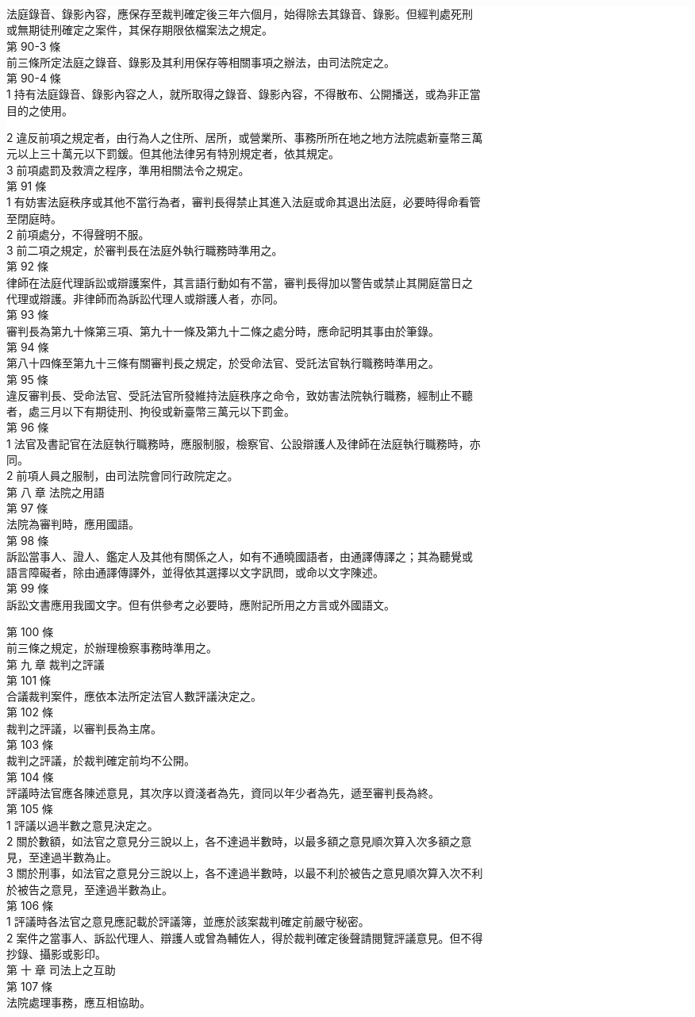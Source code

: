 法庭錄音、錄影內容，應保存至裁判確定後三年六個月，始得除去其錄音、錄影。但經判處死刑  
或無期徒刑確定之案件，其保存期限依檔案法之規定。  
第 90-3 條  
前三條所定法庭之錄音、錄影及其利用保存等相關事項之辦法，由司法院定之。  
第 90-4 條  
1 持有法庭錄音、錄影內容之人，就所取得之錄音、錄影內容，不得散布、公開播送，或為非正當  
目的之使用。  


2 違反前項之規定者，由行為人之住所、居所，或營業所、事務所所在地之地方法院處新臺幣三萬  
元以上三十萬元以下罰鍰。但其他法律另有特別規定者，依其規定。  
3 前項處罰及救濟之程序，準用相關法令之規定。  
第 91 條  
1 有妨害法庭秩序或其他不當行為者，審判長得禁止其進入法庭或命其退出法庭，必要時得命看管  
至閉庭時。  
2 前項處分，不得聲明不服。  
3 前二項之規定，於審判長在法庭外執行職務時準用之。  
第 92 條  
律師在法庭代理訴訟或辯護案件，其言語行動如有不當，審判長得加以警告或禁止其開庭當日之  
代理或辯護。非律師而為訴訟代理人或辯護人者，亦同。  
第 93 條  
審判長為第九十條第三項、第九十一條及第九十二條之處分時，應命記明其事由於筆錄。  
第 94 條  
第八十四條至第九十三條有關審判長之規定，於受命法官、受託法官執行職務時準用之。  
第 95 條  
違反審判長、受命法官、受託法官所發維持法庭秩序之命令，致妨害法院執行職務，經制止不聽  
者，處三月以下有期徒刑、拘役或新臺幣三萬元以下罰金。  
第 96 條  
1 法官及書記官在法庭執行職務時，應服制服，檢察官、公設辯護人及律師在法庭執行職務時，亦  
同。  
2 前項人員之服制，由司法院會同行政院定之。  
第 八 章 法院之用語  
第 97 條  
法院為審判時，應用國語。  
第 98 條  
訴訟當事人、證人、鑑定人及其他有關係之人，如有不通曉國語者，由通譯傳譯之；其為聽覺或  
語言障礙者，除由通譯傳譯外，並得依其選擇以文字訊問，或命以文字陳述。  
第 99 條  
訴訟文書應用我國文字。但有供參考之必要時，應附記所用之方言或外國語文。  


第 100 條  
前三條之規定，於辦理檢察事務時準用之。  
第 九 章 裁判之評議  
第 101 條  
合議裁判案件，應依本法所定法官人數評議決定之。  
第 102 條  
裁判之評議，以審判長為主席。  
第 103 條  
裁判之評議，於裁判確定前均不公開。  
第 104 條  
評議時法官應各陳述意見，其次序以資淺者為先，資同以年少者為先，遞至審判長為終。  
第 105 條  
1 評議以過半數之意見決定之。  
2 關於數額，如法官之意見分三說以上，各不達過半數時，以最多額之意見順次算入次多額之意  
見，至達過半數為止。  
3 關於刑事，如法官之意見分三說以上，各不達過半數時，以最不利於被告之意見順次算入次不利  
於被告之意見，至達過半數為止。  
第 106 條  
1 評議時各法官之意見應記載於評議簿，並應於該案裁判確定前嚴守秘密。  
2 案件之當事人、訴訟代理人、辯護人或曾為輔佐人，得於裁判確定後聲請閱覽評議意見。但不得  
抄錄、攝影或影印。  
第 十 章 司法上之互助  
第 107 條  
法院處理事務，應互相協助。  